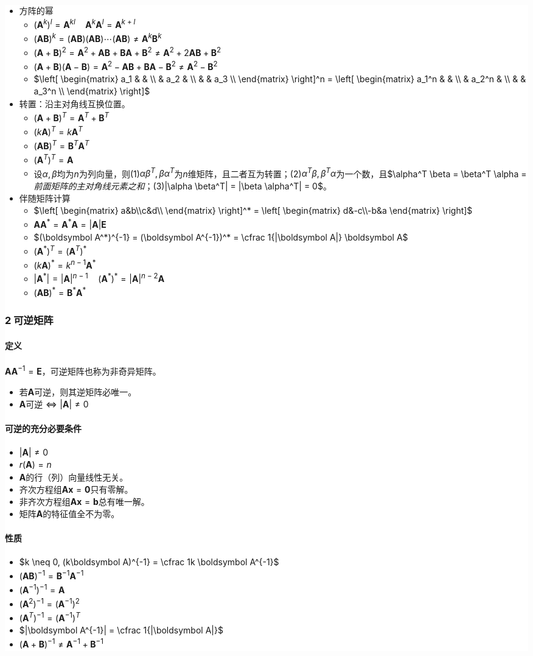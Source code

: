 - 方阵的幂
  - $(\boldsymbol A^k)^l = \boldsymbol A^{kl}\quad \boldsymbol A^k \boldsymbol A^l = \boldsymbol A^{k+l}$
  - $(\boldsymbol{AB})^k = (\boldsymbol{AB})(\boldsymbol{AB}) \cdots (\boldsymbol{AB}) \neq \boldsymbol A^k \boldsymbol B^k$
  - $(\boldsymbol A + \boldsymbol B)^2 = \boldsymbol A^2 + \boldsymbol{AB} + \boldsymbol{BA} + \boldsymbol B^2 \neq \boldsymbol A^2 + 2 \boldsymbol{AB} + \boldsymbol B^2$
  - $(\boldsymbol A + \boldsymbol B)(\boldsymbol A - \boldsymbol B) = \boldsymbol A^2 - \boldsymbol {AB} + \boldsymbol{BA} - \boldsymbol B^2 \neq \boldsymbol A^2 - \boldsymbol B^2$
  - $\left[ \begin{matrix} a_1 & & \\ & a_2 & \\ & & a_3 \\ \end{matrix} \right]^n = \left[ \begin{matrix} a_1^n & & \\ & a_2^n & \\ & & a_3^n \\ \end{matrix} \right]$
- 转置：沿主对角线互换位置。
  - $(\boldsymbol A + \boldsymbol B)^T = \boldsymbol A^T + \boldsymbol B^T$
  - $(k\boldsymbol A)^T = k\boldsymbol A^T$
  - $(\boldsymbol A \boldsymbol B)^T = \boldsymbol B^T \boldsymbol A^T$
  - $(\boldsymbol A^T)^T = \boldsymbol A$
  - 设$\alpha,\beta$均为$n$为列向量，则(1)$\alpha \beta^T, \beta \alpha^T$为$n$维矩阵，且二者互为转置；(2)$\alpha^T \beta, \beta^T \alpha$为一个数，且$\alpha^T \beta = \beta^T \alpha = $前面矩阵的主对角线元素之和；(3)$|\alpha \beta^T| = |\beta \alpha^T| = 0$。
- 伴随矩阵计算
  - $\left[ \begin{matrix} a&b\\c&d\\ \end{matrix} \right]^* = \left[ \begin{matrix} d&-c\\-b&a \end{matrix} \right]$
  - $\boldsymbol A \boldsymbol A^* = \boldsymbol A^* \boldsymbol A = |\boldsymbol A| \boldsymbol E$
  - $(\boldsymbol A^*)^{-1} = (\boldsymbol A^{-1})^* = \cfrac 1{|\boldsymbol A|} \boldsymbol A$
  - $(\boldsymbol A^*)^T = (\boldsymbol A^T)^*$
  - $(k \boldsymbol A)^* = k^{n-1} \boldsymbol A^*$
  - $|\boldsymbol A^*| = |\boldsymbol A|^{n-1} \quad (\boldsymbol A^*)^* = |\boldsymbol A|^{n-2} \boldsymbol A$
  - $(\boldsymbol{AB})^* = \boldsymbol{B}^* \boldsymbol{A}^*$

### 2 可逆矩阵

#### 定义

$\boldsymbol A \boldsymbol A^{-1} = \boldsymbol E$，可逆矩阵也称为非奇异矩阵。

- 若$\boldsymbol A$可逆，则其逆矩阵必唯一。
- $\boldsymbol A$可逆$\iff |\boldsymbol A| \neq 0$

#### 可逆的充分必要条件

- $|\boldsymbol A| \neq 0$
- $r(\boldsymbol A) = n$
- $\boldsymbol A$的行（列）向量线性无关。
- 齐次方程组$\boldsymbol{Ax} = \boldsymbol 0$只有零解。
- 非齐次方程组$\boldsymbol{Ax} = \boldsymbol b$总有唯一解。
- 矩阵$\boldsymbol A$的特征值全不为零。

#### 性质

- $k \neq 0, (k\boldsymbol A)^{-1} = \cfrac 1k \boldsymbol A^{-1}$
- $(\boldsymbol{AB})^{-1} = \boldsymbol B^{-1} \boldsymbol A^{-1}$
- $(\boldsymbol A^{-1})^{-1} = \boldsymbol A$
- $(\boldsymbol A^2)^{-1} = (\boldsymbol A^{-1})^2$
- $(\boldsymbol A^T)^{-1} = (\boldsymbol A^{-1})^T$
- $|\boldsymbol A^{-1}| = \cfrac 1{|\boldsymbol A|}$
- $(\boldsymbol A + \boldsymbol B)^{-1} \neq \boldsymbol A^{-1} + \boldsymbol B^{-1}$
